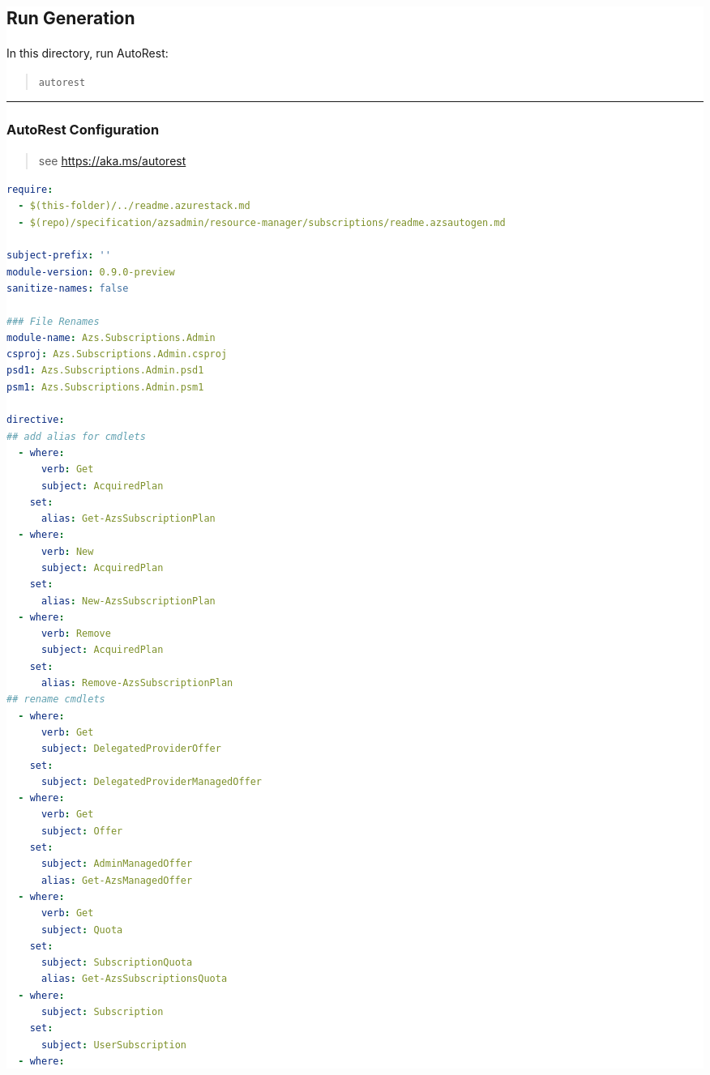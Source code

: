 ## Run Generation
In this directory, run AutoRest:
> `autorest`

---
### AutoRest Configuration
> see https://aka.ms/autorest

``` yaml
require:
  - $(this-folder)/../readme.azurestack.md
  - $(repo)/specification/azsadmin/resource-manager/subscriptions/readme.azsautogen.md

subject-prefix: ''
module-version: 0.9.0-preview
sanitize-names: false

### File Renames
module-name: Azs.Subscriptions.Admin
csproj: Azs.Subscriptions.Admin.csproj
psd1: Azs.Subscriptions.Admin.psd1
psm1: Azs.Subscriptions.Admin.psm1

directive:
## add alias for cmdlets
  - where:
      verb: Get
      subject: AcquiredPlan
    set:
      alias: Get-AzsSubscriptionPlan
  - where:
      verb: New
      subject: AcquiredPlan
    set:
      alias: New-AzsSubscriptionPlan
  - where:
      verb: Remove
      subject: AcquiredPlan
    set:
      alias: Remove-AzsSubscriptionPlan
## rename cmdlets
  - where:
      verb: Get
      subject: DelegatedProviderOffer 
    set:
      subject: DelegatedProviderManagedOffer
  - where:
      verb: Get
      subject: Offer
    set:
      subject: AdminManagedOffer
      alias: Get-AzsManagedOffer
  - where:
      verb: Get
      subject: Quota
    set:
      subject: SubscriptionQuota
      alias: Get-AzsSubscriptionsQuota
  - where:
      subject: Subscription
    set:
      subject: UserSubscription
  - where:
```